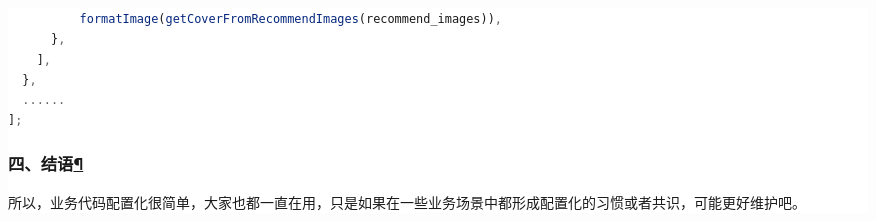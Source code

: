 ```js
          formatImage(getCoverFromRecommendImages(recommend_images)),
      },
    ],
  },
  ......
];

```



### 四、结语[¶](https://docs.dancehole.cn/Software/fontend/%E5%BE%AE%E4%BF%A1%E5%B0%8F%E7%A8%8B%E5%BA%8F/%E9%85%8D%E7%BD%AE%E5%8C%96/#_7 "Permanent link")

所以，业务代码配置化很简单，大家也都一直在用，只是如果在一些业务场景中都形成配置化的习惯或者共识，可能更好维护吧。